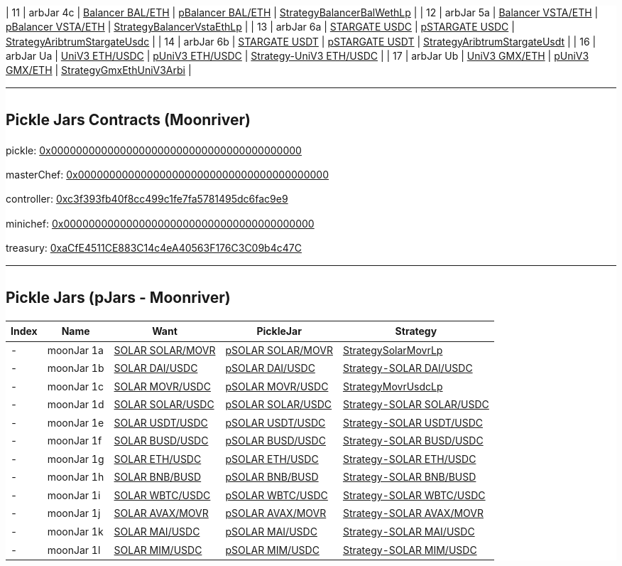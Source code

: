 | 11 | arbJar 4c | [Balancer BAL/ETH](https://arbiscan.io/address/0xcC65A812ce382aB909a11E434dbf75B34f1cc59D) | [pBalancer BAL/ETH](https://arbiscan.io/address/0x46573375eEDA7979e19fAEEdd7eF2843047D9E0d) | [StrategyBalancerBalWethLp](https://arbiscan.io/address/0x86D36e2c6c3d7EB7a740CF136D37a9a0EdB4fA8D) |
| 12 | arbJar 5a | [Balancer VSTA/ETH](https://arbiscan.io/address/0xC61ff48f94D801c1ceFaCE0289085197B5ec44F0) | [pBalancer VSTA/ETH](https://arbiscan.io/address/0x0c02883103e64b62c4b52ABe7E743Cc50EB2D4C7) | [StrategyBalancerVstaEthLp](https://arbiscan.io/address/0x2752513320580D76AC2244e9b73fc981A5fFB3f9) |
| 13 | arbJar 6a | [STARGATE USDC](https://arbiscan.io/address/0x892785f33CdeE22A30AEF750F285E18c18040c3e) | [pSTARGATE USDC](https://arbiscan.io/address/0x1c498531310C0f81561F4723314EF54049d3a9ef) | [StrategyAribtrumStargateUsdc](https://arbiscan.io/address/0x38f41F346577d1950A6d48b261c31f7C5eB6591D) |
| 14 | arbJar 6b | [STARGATE USDT](https://arbiscan.io/address/0xb6cfcf89a7b22988bfc96632ac2a9d6dab60d641) | [pSTARGATE USDT](https://arbiscan.io/address/0xa23d9e5094ac9582f9f09aaa017b79deccab5404) | [StrategyAribtrumStargateUsdt](https://arbiscan.io/address/0x7945BD7a77c058E17ff1752Fe257D2187c3ab13B) |
| 16 | arbJar Ua | [UniV3 ETH/USDC](https://arbiscan.io/address/0xC31E54c7a869B9FcBEcc14363CF510d1c41fa443) | [pUniV3 ETH/USDC](https://arbiscan.io/address/0x1212ddd66c8eb227183fce794c4c13d1c5a87b88) | [Strategy-UniV3 ETH/USDC](undefined) |
| 17 | arbJar Ub | [UniV3 GMX/ETH](https://arbiscan.io/address/0x1aEEdD3727A6431b8F070C0aFaA81Cc74f273882) | [pUniV3 GMX/ETH](https://arbiscan.io/address/0xe5BD4954Bd6749a8E939043eEDCe4C62b41CC6D0) | [StrategyGmxEthUniV3Arbi](https://arbiscan.io/address/0x9C485ae43280dD0375C8c2290F1f77aee17CF512) |

---



## Pickle Jars Contracts (Moonriver)

pickle: [0x0000000000000000000000000000000000000000](https://moonriver.moonscan.io/address/0x0000000000000000000000000000000000000000)

masterChef: [0x0000000000000000000000000000000000000000](https://moonriver.moonscan.io/address/0x0000000000000000000000000000000000000000)

controller: [0xc3f393fb40f8cc499c1fe7fa5781495dc6fac9e9](https://moonriver.moonscan.io/address/0xc3f393fb40f8cc499c1fe7fa5781495dc6fac9e9)

minichef: [0x0000000000000000000000000000000000000000](https://moonriver.moonscan.io/address/0x0000000000000000000000000000000000000000)

treasury: [0xaCfE4511CE883C14c4eA40563F176C3C09b4c47C](https://moonriver.moonscan.io/address/0xaCfE4511CE883C14c4eA40563F176C3C09b4c47C)

---

## Pickle Jars (pJars - Moonriver)

| Index | Name | Want | PickleJar | Strategy |
| --- | ---  | --- | --- | --- |
| - | moonJar 1a | [SOLAR SOLAR/MOVR](https://moonriver.moonscan.io/address/0x7eDA899b3522683636746a2f3a7814e6fFca75e1) | [pSOLAR SOLAR/MOVR](https://moonriver.moonscan.io/address/0x55D5BCEf2BFD4921B8790525FF87919c2E26bD03) | [StrategySolarMovrLp](https://moonriver.moonscan.io/address/0xf4396dCa6201E0cA120073aCDa087b53f7159e24) |
| - | moonJar 1b | [SOLAR DAI/USDC](https://moonriver.moonscan.io/address/0xFE1b71BDAEE495dCA331D28F5779E87bd32FbE53) | [pSOLAR DAI/USDC](https://moonriver.moonscan.io/address/0xE29C6d11D4153ac0d25e463919401EF02558627B) | [Strategy-SOLAR DAI/USDC](undefined) |
| - | moonJar 1c | [SOLAR MOVR/USDC](https://moonriver.moonscan.io/address/0xe537f70a8b62204832B8Ba91940B77d3f79AEb81) | [pSOLAR MOVR/USDC](https://moonriver.moonscan.io/address/0x8f32bd87ba00954b9f89296db90ff66183a5dbb1) | [StrategyMovrUsdcLp](https://moonriver.moonscan.io/address/0x795aA08221BD7e9Ce0570743fB6efDC47E961Aa4) |
| - | moonJar 1d | [SOLAR SOLAR/USDC](https://moonriver.moonscan.io/address/0xdb66BE1005f5Fe1d2f486E75cE3C50B52535F886) | [pSOLAR SOLAR/USDC](https://moonriver.moonscan.io/address/0x746fd0fcB62dd739ED5e65b37953D5fab8cB3df6) | [Strategy-SOLAR SOLAR/USDC](undefined) |
| - | moonJar 1e | [SOLAR USDT/USDC](https://moonriver.moonscan.io/address/0x2a44696DDc050f14429bd8a4A05c750C6582bF3b) | [pSOLAR USDT/USDC](https://moonriver.moonscan.io/address/0xfdd190C0a619Cc3e549FDDEa8bc02286a3699c56) | [Strategy-SOLAR USDT/USDC](undefined) |
| - | moonJar 1f | [SOLAR BUSD/USDC](https://moonriver.moonscan.io/address/0x384704557F73fBFAE6e9297FD1E6075FC340dbe5) | [pSOLAR BUSD/USDC](https://moonriver.moonscan.io/address/0x7F58f167EC834775143Ac8A17BA3c4d6461F99db) | [Strategy-SOLAR BUSD/USDC](undefined) |
| - | moonJar 1g | [SOLAR ETH/USDC](https://moonriver.moonscan.io/address/0xA0D8DFB2CC9dFe6905eDd5B71c56BA92AD09A3dC) | [pSOLAR ETH/USDC](https://moonriver.moonscan.io/address/0x2189F95cff292889B5d1697ef964Ea47d988AB1f) | [Strategy-SOLAR ETH/USDC](undefined) |
| - | moonJar 1h | [SOLAR BNB/BUSD](https://moonriver.moonscan.io/address/0xfb1d0D6141Fc3305C63f189E39Cc2f2F7E58f4c2) | [pSOLAR BNB/BUSD](https://moonriver.moonscan.io/address/0xaA459A8B2ce9EF01cC76D2feeF78d4Aa2720969c) | [Strategy-SOLAR BNB/BUSD](undefined) |
| - | moonJar 1i | [SOLAR WBTC/USDC](https://moonriver.moonscan.io/address/0x83d7a3fc841038E8c8F46e6192BBcCA8b19Ee4e7) | [pSOLAR WBTC/USDC](https://moonriver.moonscan.io/address/0x5395F1d5e40fA4C98dB6e7128b81cf16441F7F9A) | [Strategy-SOLAR WBTC/USDC](undefined) |
| - | moonJar 1j | [SOLAR AVAX/MOVR](https://moonriver.moonscan.io/address/0xb9a61ac826196AbC69A3C66ad77c563D6C5bdD7b) | [pSOLAR AVAX/MOVR](https://moonriver.moonscan.io/address/0x5c41e2Ba7f9A368e9ff83b849589699322Bb6a04) | [Strategy-SOLAR AVAX/MOVR](undefined) |
| - | moonJar 1k | [SOLAR MAI/USDC](https://moonriver.moonscan.io/address/0x55Ee073B38BF1069D5F1Ed0AA6858062bA42F5A9) | [pSOLAR MAI/USDC](https://moonriver.moonscan.io/address/0xB49c5e326C325bd3d630c17623e70fA8c605E5e1) | [Strategy-SOLAR MAI/USDC](undefined) |
| - | moonJar 1l | [SOLAR MIM/USDC](https://moonriver.moonscan.io/address/0x9051fB701d6D880800e397e5B5d46FdDfAdc7056) | [pSOLAR MIM/USDC](https://moonriver.moonscan.io/address/0x826a9cD66A20Ff4c2dC7AAcfa3e413dfee6a71E4) | [Strategy-SOLAR MIM/USDC](undefined) |